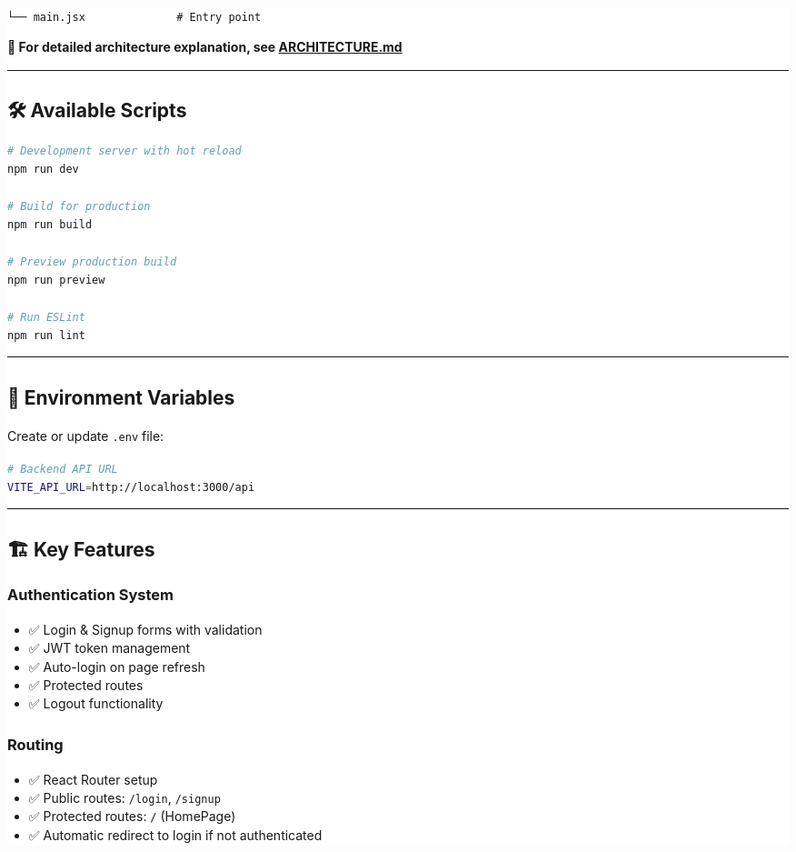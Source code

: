 ```
└── main.jsx              # Entry point
```

**📖 For detailed architecture explanation, see [ARCHITECTURE.md](./ARCHITECTURE.md)**

---

## 🛠️ Available Scripts

```bash
# Development server with hot reload
npm run dev

# Build for production
npm run build

# Preview production build
npm run preview

# Run ESLint
npm run lint
```

---

## 🔑 Environment Variables

Create or update `.env` file:

```bash
# Backend API URL
VITE_API_URL=http://localhost:3000/api
```

---

## 🏗️ Key Features

### **Authentication System**

- ✅ Login & Signup forms with validation
- ✅ JWT token management
- ✅ Auto-login on page refresh
- ✅ Protected routes
- ✅ Logout functionality

### **Routing**

- ✅ React Router setup
- ✅ Public routes: `/login`, `/signup`
- ✅ Protected routes: `/` (HomePage)
- ✅ Automatic redirect to login if not authenticated

